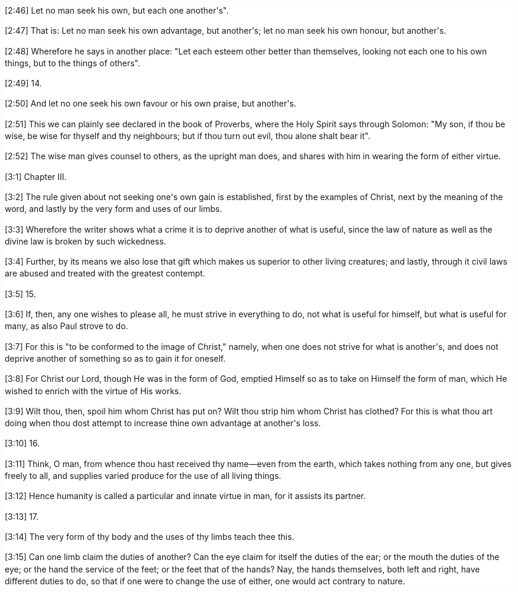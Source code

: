 [2:46] Let no man seek his own, but each one another's".

[2:47] That is: Let no man seek his own advantage, but another's; let no man seek his own honour, but another's.

[2:48] Wherefore he says in another place: "Let each esteem other better than themselves, looking not each one to his own things, but to the things of others".

[2:49] 14.

[2:50] And let no one seek his own favour or his own praise, but another's.

[2:51] This we can plainly see declared in the book of Proverbs, where the Holy Spirit says through Solomon: "My son, if thou be wise, be wise for thyself and thy neighbours; but if thou turn out evil, thou alone shalt bear it".

[2:52] The wise man gives counsel to others, as the upright man does, and shares with him in wearing the form of either virtue.

[3:1] Chapter III.

[3:2] The rule given about not seeking one's own gain is established, first by the examples of Christ, next by the meaning of the word, and lastly by the very form and uses of our limbs.

[3:3] Wherefore the writer shows what a crime it is to deprive another of what is useful, since the law of nature as well as the divine law is broken by such wickedness.

[3:4] Further, by its means we also lose that gift which makes us superior to other living creatures; and lastly, through it civil laws are abused and treated with the greatest contempt.

[3:5] 15.

[3:6] If, then, any one wishes to please all, he must strive in everything to do, not what is useful for himself, but what is useful for many, as also Paul strove to do.

[3:7] For this is "to be conformed to the image of Christ," namely, when one does not strive for what is another's, and does not deprive another of something so as to gain it for  oneself.

[3:8] For Christ our Lord, though He was in the form of God, emptied Himself so as to take on Himself the form of man, which He wished to enrich with the virtue of His works.

[3:9] Wilt thou, then, spoil him whom Christ has put on? Wilt thou strip him whom Christ has clothed? For this is what thou art doing when thou dost attempt to increase thine own advantage at another's loss.

[3:10] 16.

[3:11] Think, O man, from whence thou hast received thy name—even from the earth, which takes nothing from any one, but gives freely to all, and supplies varied produce for the use of all living things.

[3:12] Hence humanity is called a particular and innate virtue in man, for it assists its partner.

[3:13] 17.

[3:14] The very form of thy body and the uses of thy limbs teach thee this.

[3:15] Can one limb claim the duties of another? Can the eye claim for itself the duties of the ear; or the mouth the duties of the eye; or the hand the service of the feet; or the feet that of the hands? Nay, the hands themselves, both left and right, have different duties to do, so that if one were to change the use of either, one would act contrary to nature.
